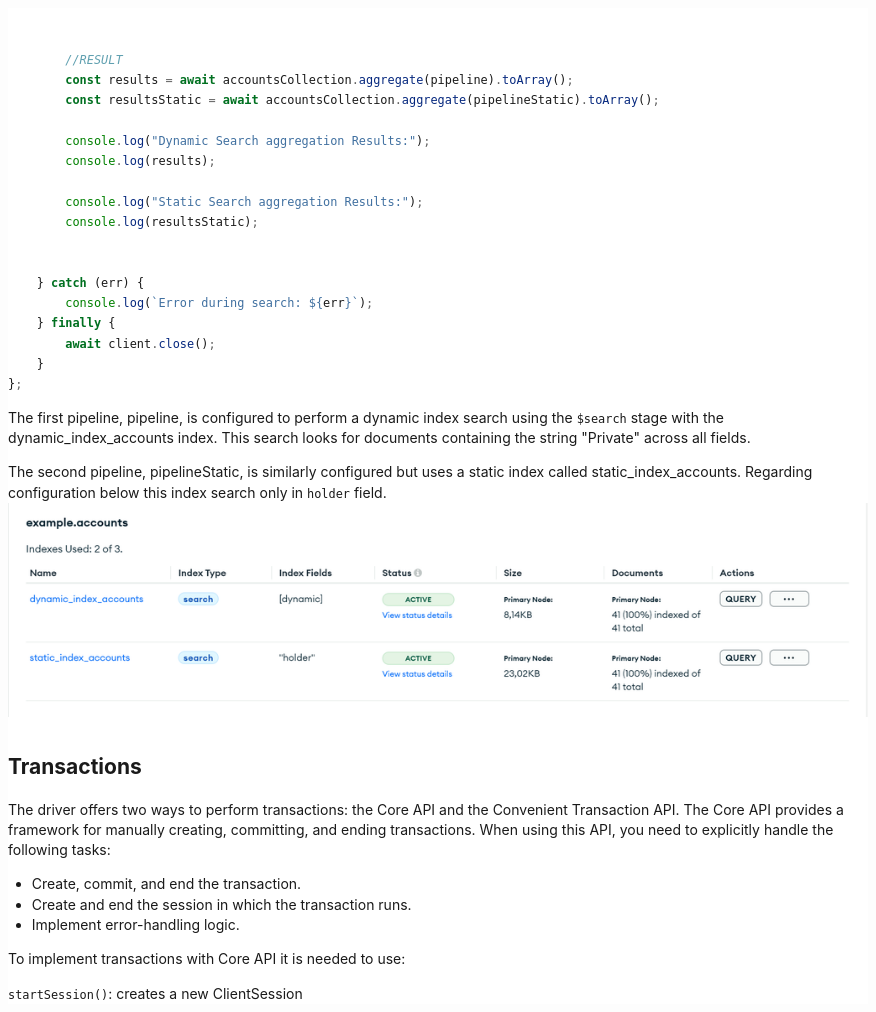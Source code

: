 ```javascript


        //RESULT
        const results = await accountsCollection.aggregate(pipeline).toArray();
        const resultsStatic = await accountsCollection.aggregate(pipelineStatic).toArray();

        console.log("Dynamic Search aggregation Results:");
        console.log(results);

        console.log("Static Search aggregation Results:");
        console.log(resultsStatic);


    } catch (err) {
        console.log(`Error during search: ${err}`);
    } finally {
        await client.close();
    }
};
```
The first pipeline, pipeline, is configured to perform a dynamic index search using the `$search` stage with the dynamic_index_accounts index.
This search looks for documents containing the string "Private" across all fields.

The second pipeline, pipelineStatic, is similarly configured but uses a static index called static_index_accounts. Regarding configuration below this index search only in `holder` field.
![img_1.png](data/img_4.png)

## Transactions
The driver offers two ways to perform transactions: the Core API and the Convenient Transaction API.
The Core API provides a framework for manually creating, committing, and ending transactions. When using this API, you need to explicitly handle the following tasks:
* Create, commit, and end the transaction.
* Create and end the session in which the transaction runs.
* Implement error-handling logic.

To implement transactions with Core API it is needed to use:

`startSession()`: creates a new ClientSession
